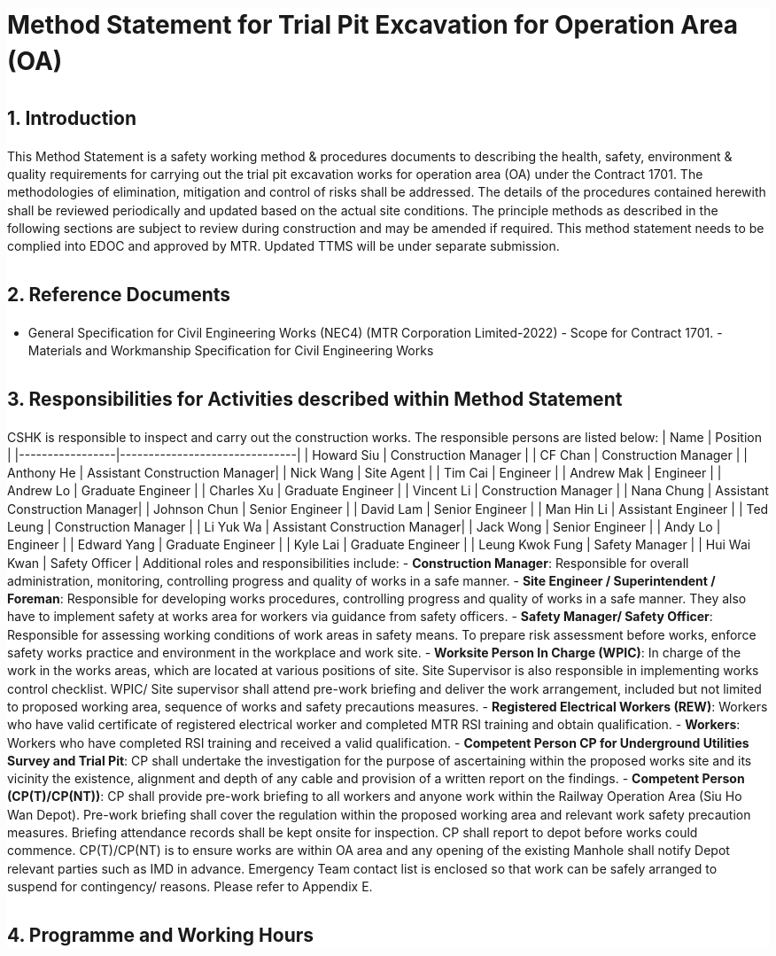 # Method Statement for Trial Pit Excavation for Operation Area (OA)
## 1. Introduction
This Method Statement is a safety working method & procedures documents to describing the health, safety, environment & quality requirements for carrying out the trial pit excavation works for operation area (OA) under the Contract 1701. The methodologies of elimination, mitigation and control of risks shall be addressed. The details of the procedures contained herewith shall be reviewed periodically and updated based on the actual site conditions. The principle methods as described in the following sections are subject to review during construction and may be amended if required. This method statement needs to be complied into EDOC and approved by MTR. Updated TTMS will be under separate submission.
## 2. Reference Documents
- General Specification for Civil Engineering Works (NEC4) (MTR Corporation Limited-2022) - Scope for Contract 1701. - Materials and Workmanship Specification for Civil Engineering Works
## 3. Responsibilities for Activities described within Method Statement
CSHK is responsible to inspect and carry out the construction works. The responsible persons are listed below:  | Name            | Position                      | |-----------------|-------------------------------| | Howard Siu      | Construction Manager          | | CF Chan         | Construction Manager          | | Anthony He      | Assistant Construction Manager| | Nick Wang       | Site Agent                    | | Tim Cai         | Engineer                      | | Andrew Mak      | Engineer                      | | Andrew Lo       | Graduate Engineer             | | Charles Xu      | Graduate Engineer             | | Vincent Li      | Construction Manager          | | Nana Chung      | Assistant Construction Manager| | Johnson Chun    | Senior Engineer               | | David Lam       | Senior Engineer               | | Man Hin Li      | Assistant Engineer            | | Ted Leung       | Construction Manager          | | Li Yuk Wa       | Assistant Construction Manager| | Jack Wong       | Senior Engineer               | | Andy Lo         | Engineer                      | | Edward Yang     | Graduate Engineer             | | Kyle Lai        | Graduate Engineer             | | Leung Kwok Fung | Safety Manager                | | Hui Wai Kwan    | Safety Officer                |  Additional roles and responsibilities include:  - **Construction Manager**: Responsible for overall administration, monitoring, controlling progress and quality of works in a safe manner. - **Site Engineer / Superintendent / Foreman**: Responsible for developing works procedures, controlling progress and quality of works in a safe manner. They also have to implement safety at works area for workers via guidance from safety officers. - **Safety Manager/ Safety Officer**: Responsible for assessing working conditions of work areas in safety means. To prepare risk assessment before works, enforce safety works practice and environment in the workplace and work site. - **Worksite Person In Charge (WPIC)**: In charge of the work in the works areas, which are located at various positions of site. Site Supervisor is also responsible in implementing works control checklist. WPIC/ Site supervisor shall attend pre-work briefing and deliver the work arrangement, included but not limited to proposed working area, sequence of works and safety precautions measures. - **Registered Electrical Workers (REW)**: Workers who have valid certificate of registered electrical worker and completed MTR RSI training and obtain qualification. - **Workers**: Workers who have completed RSI training and received a valid qualification. - **Competent Person CP for Underground Utilities Survey and Trial Pit**: CP shall undertake the investigation for the purpose of ascertaining within the proposed works site and its vicinity the existence, alignment and depth of any cable and provision of a written report on the findings. - **Competent Person (CP(T)/CP(NT))**: CP shall provide pre-work briefing to all workers and anyone work within the Railway Operation Area (Siu Ho Wan Depot). Pre-work briefing shall cover the regulation within the proposed working area and relevant work safety precaution measures. Briefing attendance records shall be kept onsite for inspection. CP shall report to depot before works could commence. CP(T)/CP(NT) is to ensure works are within OA area and any opening of the existing Manhole shall notify Depot relevant parties such as IMD in advance. Emergency Team contact list is enclosed so that work can be safely arranged to suspend for contingency/ reasons. Please refer to Appendix E.
## 4. Programme and Working Hours